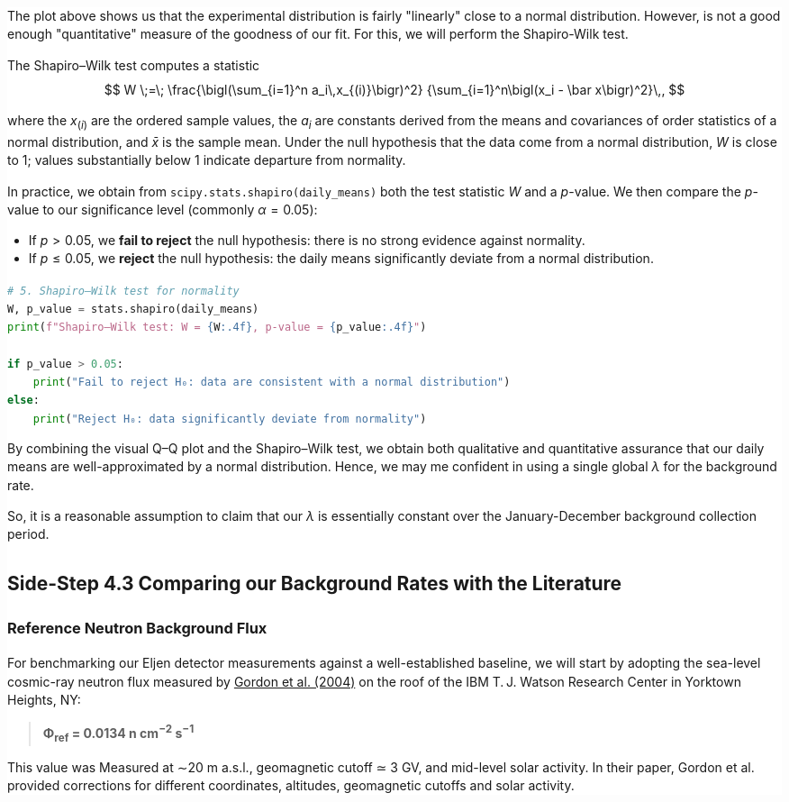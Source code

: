 The plot above shows us that the experimental distribution is fairly "linearly" close to a normal distribution. However, is not a good enough "quantitative" measure of the goodness of our fit. For this, we will perform the Shapiro-Wilk test.

The Shapiro–Wilk test computes a statistic  
$$
W \;=\; \frac{\bigl(\sum_{i=1}^n a_i\,x_{(i)}\bigr)^2}
                {\sum_{i=1}^n\bigl(x_i - \bar x\bigr)^2}\,,
$$  

where the $x_{(i)}$ are the ordered sample values, the $a_i$ are constants derived from the means and covariances of order statistics of a normal distribution, and $\bar x$ is the sample mean.  Under the null hypothesis that the data come from a normal distribution, $W$ is close to 1; values substantially below 1 indicate departure from normality.

In practice, we obtain from `scipy.stats.shapiro(daily_means)` both the test statistic $W$ and a $p$-value.  We then compare the $p$-value to our significance level (commonly $\alpha=0.05$):

- If $p > 0.05$, we **fail to reject** the null hypothesis: there is no strong evidence against normality.
- If $p \le 0.05$, we **reject** the null hypothesis: the daily means significantly deviate from a normal distribution.

```python
# 5. Shapiro–Wilk test for normality
W, p_value = stats.shapiro(daily_means)
print(f"Shapiro–Wilk test: W = {W:.4f}, p-value = {p_value:.4f}")

if p_value > 0.05:
    print("Fail to reject H₀: data are consistent with a normal distribution")
else:
    print("Reject H₀: data significantly deviate from normality")
```

By combining the visual Q–Q plot and the Shapiro–Wilk test, we obtain both qualitative and quantitative assurance that our daily means are well-approximated by a normal distribution. Hence, we may me confident in using a single global $\lambda$ for the background rate.  

So, it is a reasonable assumption to claim that our $\lambda$ is essentially constant over the January-December background collection period.


## Side-Step 4.3 Comparing our Background Rates with the Literature


### Reference Neutron Background Flux

For benchmarking our Eljen detector measurements against a well-established baseline, we will start by adopting the sea-level cosmic-ray neutron flux measured by [Gordon et al. (2004)](https://ieeexplore.ieee.org/document/1369506) on the roof of the IBM T. J. Watson Research Center in Yorktown Heights, NY:

> **Φ<sub>ref</sub> = 0.0134 n cm<sup>−2</sup> s<sup>−1</sup>**  

This value was Measured at ∼20 m a.s.l., geomagnetic cutoff ≃ 3 GV, and mid-level solar activity. In their paper, Gordon et al. provided corrections for different coordinates, altitudes, geomagnetic cutoffs and solar activity.
